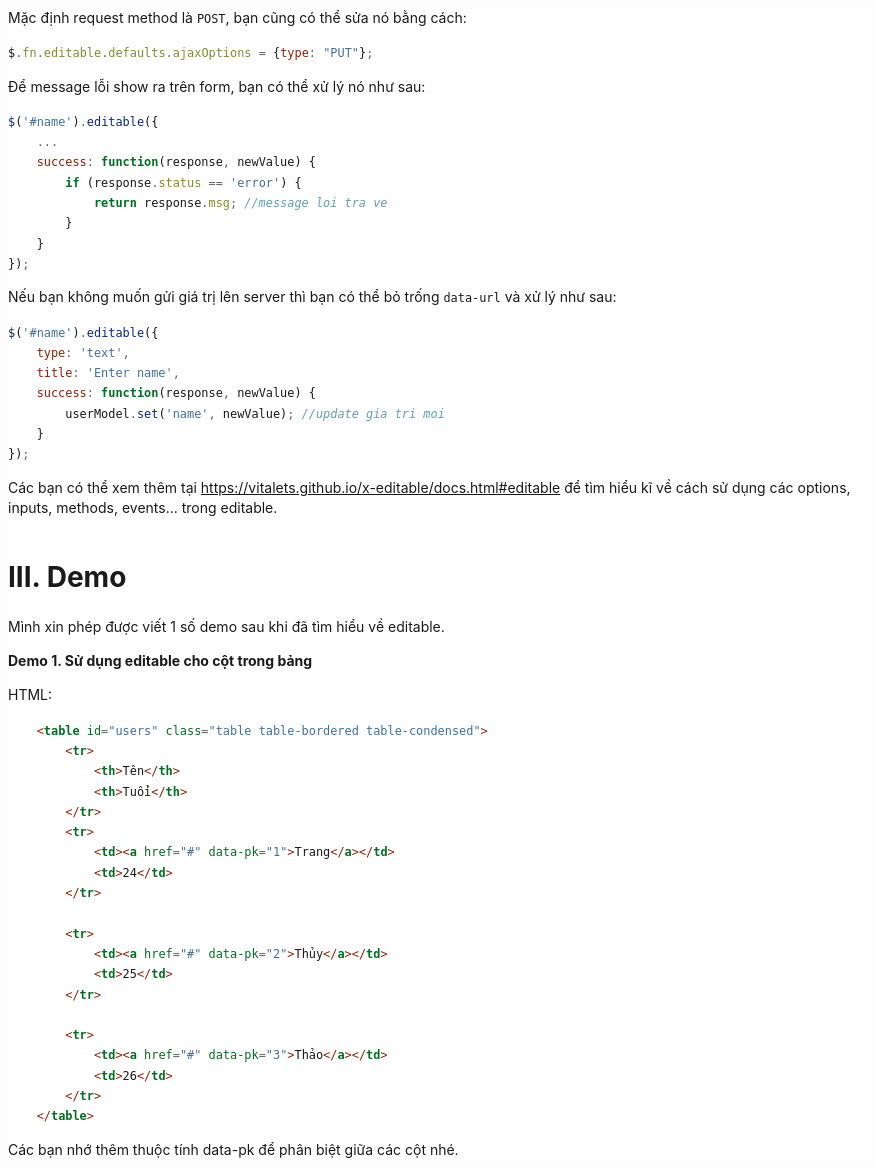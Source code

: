
   Mặc định request method là `POST`, bạn cũng có thể sửa nó bằng cách:
```js
$.fn.editable.defaults.ajaxOptions = {type: "PUT"};
```
Để message lỗi show ra trên form, bạn có thể xử lý nó như sau:
```js
$('#name').editable({
    ...
    success: function(response, newValue) {
        if (response.status == 'error') {
            return response.msg; //message loi tra ve
        }
    }
});
```
Nếu bạn không muốn gửi giá trị lên server thì bạn có thể bỏ trống `data-url` và xử lý như sau:
```js
$('#name').editable({
    type: 'text',
    title: 'Enter name',
    success: function(response, newValue) {
        userModel.set('name', newValue); //update gia tri moi
    }
});
```
Các bạn có thể xem thêm tại https://vitalets.github.io/x-editable/docs.html#editable để tìm hiểu kĩ về cách sử dụng các options, inputs, methods, events... trong editable.
# III. Demo
Mình xin phép được viết 1 số demo sau khi đã tìm hiểu về editable.

**Demo 1. Sử dụng editable cho cột trong bảng**

HTML:
```html
    <table id="users" class="table table-bordered table-condensed">
        <tr>
            <th>Tên</th>
            <th>Tuổi</th>
        </tr>
        <tr>
            <td><a href="#" data-pk="1">Trang</a></td>
            <td>24</td>       
        </tr>
        
        <tr>
            <td><a href="#" data-pk="2">Thủy</a></td>
            <td>25</td>       
        </tr>        
        
        <tr>
            <td><a href="#" data-pk="3">Thảo</a></td>
            <td>26</td>       
        </tr>        
    </table>    
```
Các bạn nhớ thêm thuộc tính data-pk để phân biệt giữa các cột nhé.
